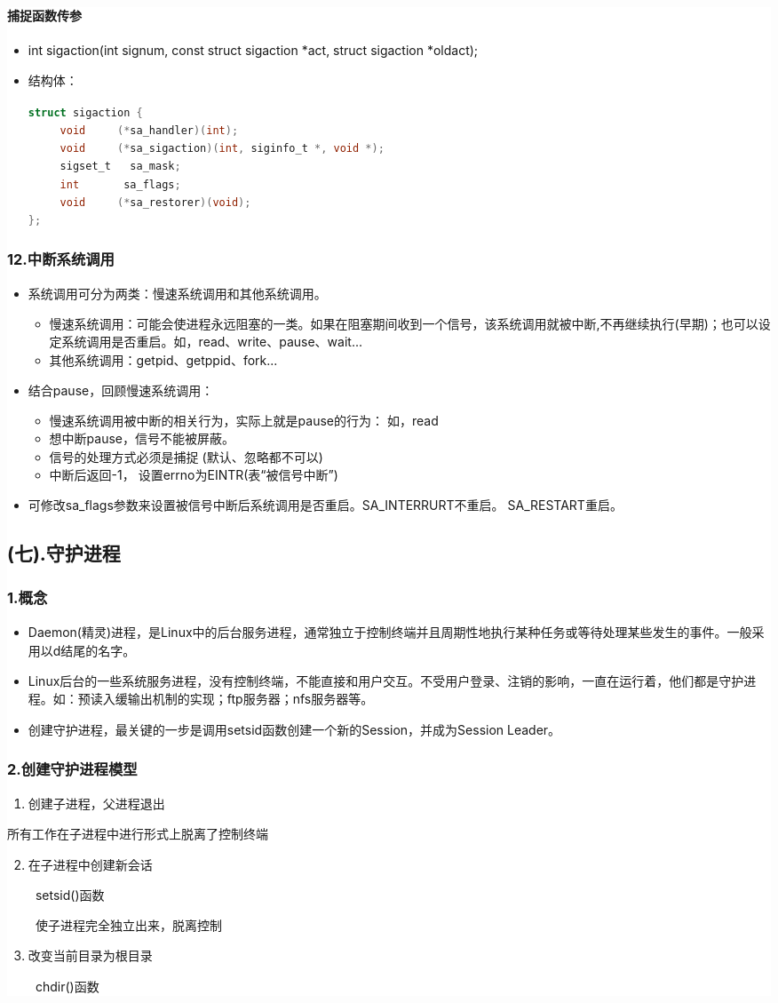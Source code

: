 #### 捕捉函数传参

+ int sigaction(int signum, const struct sigaction *act, struct sigaction *oldact);

+ 结构体：

  ```c
  struct sigaction {
       void     (*sa_handler)(int);
       void     (*sa_sigaction)(int, siginfo_t *, void *);
       sigset_t   sa_mask;
       int       sa_flags;
       void     (*sa_restorer)(void);
  };
  ```

### 12.中断系统调用

+ 系统调用可分为两类：慢速系统调用和其他系统调用。
  + 慢速系统调用：可能会使进程永远阻塞的一类。如果在阻塞期间收到一个信号，该系统调用就被中断,不再继续执行(早期)；也可以设定系统调用是否重启。如，read、write、pause、wait...
  +   其他系统调用：getpid、getppid、fork...

+ 结合pause，回顾慢速系统调用：
  +  慢速系统调用被中断的相关行为，实际上就是pause的行为： 如，read
    + 想中断pause，信号不能被屏蔽。
    + 信号的处理方式必须是捕捉 (默认、忽略都不可以)
    + 中断后返回-1， 设置errno为EINTR(表“被信号中断”)

+ 可修改sa_flags参数来设置被信号中断后系统调用是否重启。SA_INTERRURT不重启。 SA_RESTART重启。



## (七).守护进程

### 1.概念

+ Daemon(精灵)进程，是Linux中的后台服务进程，通常独立于控制终端并且周期性地执行某种任务或等待处理某些发生的事件。一般采用以d结尾的名字。

+ Linux后台的一些系统服务进程，没有控制终端，不能直接和用户交互。不受用户登录、注销的影响，一直在运行着，他们都是守护进程。如：预读入缓输出机制的实现；ftp服务器；nfs服务器等。

+ 创建守护进程，最关键的一步是调用setsid函数创建一个新的Session，并成为Session Leader。

### 2.创建守护进程模型

1. 创建子进程，父进程退出

所有工作在子进程中进行形式上脱离了控制终端

2. 在子进程中创建新会话

　　    setsid()函数

　　    使子进程完全独立出来，脱离控制

3. 改变当前目录为根目录

　　    chdir()函数
